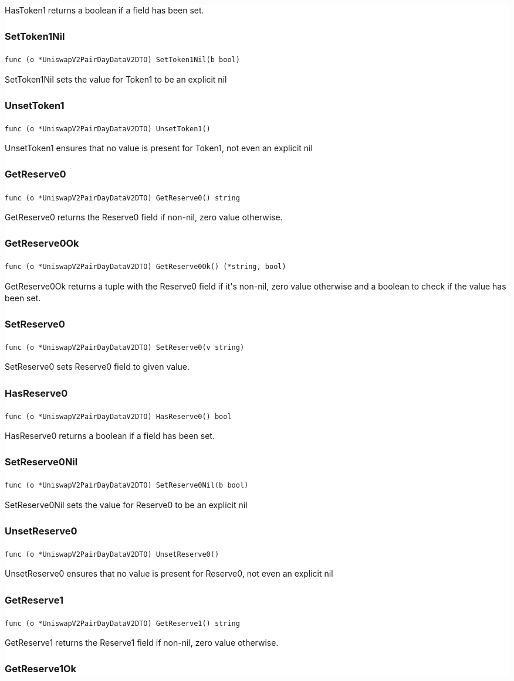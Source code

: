 HasToken1 returns a boolean if a field has been set.

### SetToken1Nil

`func (o *UniswapV2PairDayDataV2DTO) SetToken1Nil(b bool)`

 SetToken1Nil sets the value for Token1 to be an explicit nil

### UnsetToken1
`func (o *UniswapV2PairDayDataV2DTO) UnsetToken1()`

UnsetToken1 ensures that no value is present for Token1, not even an explicit nil
### GetReserve0

`func (o *UniswapV2PairDayDataV2DTO) GetReserve0() string`

GetReserve0 returns the Reserve0 field if non-nil, zero value otherwise.

### GetReserve0Ok

`func (o *UniswapV2PairDayDataV2DTO) GetReserve0Ok() (*string, bool)`

GetReserve0Ok returns a tuple with the Reserve0 field if it's non-nil, zero value otherwise
and a boolean to check if the value has been set.

### SetReserve0

`func (o *UniswapV2PairDayDataV2DTO) SetReserve0(v string)`

SetReserve0 sets Reserve0 field to given value.

### HasReserve0

`func (o *UniswapV2PairDayDataV2DTO) HasReserve0() bool`

HasReserve0 returns a boolean if a field has been set.

### SetReserve0Nil

`func (o *UniswapV2PairDayDataV2DTO) SetReserve0Nil(b bool)`

 SetReserve0Nil sets the value for Reserve0 to be an explicit nil

### UnsetReserve0
`func (o *UniswapV2PairDayDataV2DTO) UnsetReserve0()`

UnsetReserve0 ensures that no value is present for Reserve0, not even an explicit nil
### GetReserve1

`func (o *UniswapV2PairDayDataV2DTO) GetReserve1() string`

GetReserve1 returns the Reserve1 field if non-nil, zero value otherwise.

### GetReserve1Ok
